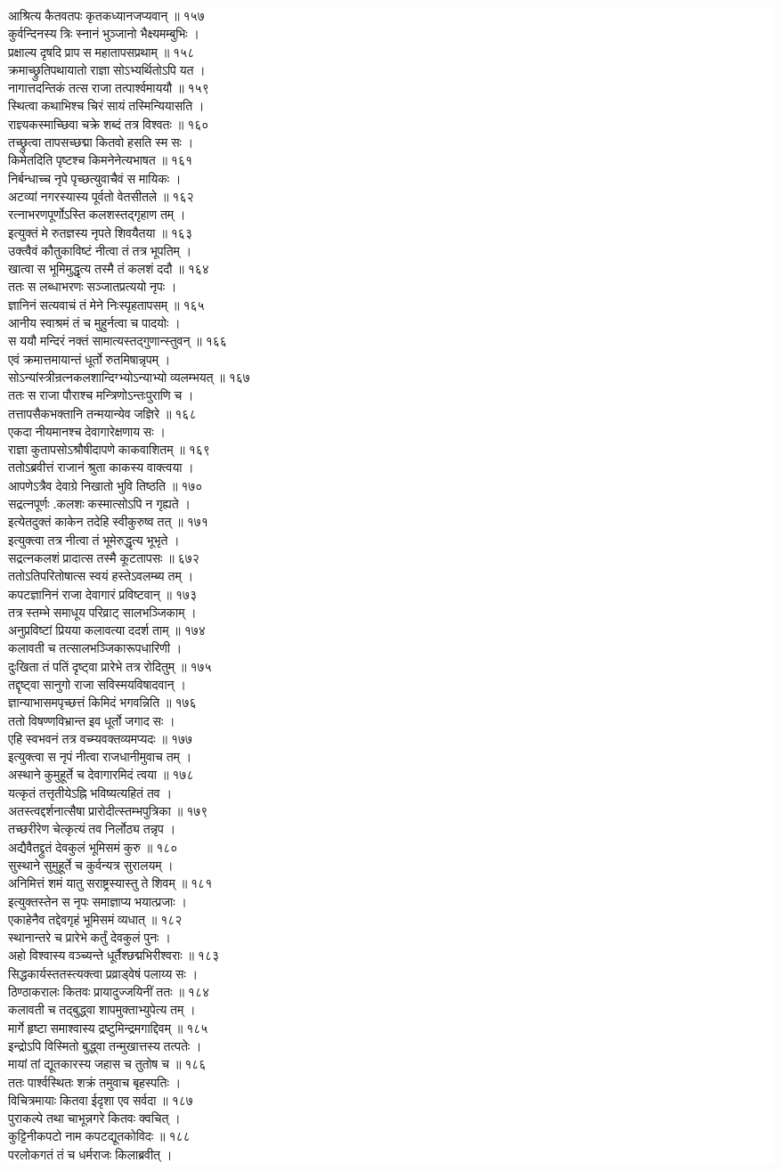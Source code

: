 आश्रित्य कैतवतपः कृतकध्यानजप्यवान् ॥ १५७  
कुर्वन्दिनस्य त्रिः स्नानं भुञ्जानो भैक्ष्यमम्बुभिः ।  
प्रक्षाल्य दृषदि प्राप स महातापसप्रथाम् ॥ १५८  
क्रमाच्छ्रुतिपथायातो राज्ञा सोऽभ्यर्थितोऽपि यत ।  
नागात्तदन्तिकं तत्स राजा तत्पार्श्वमाययौ ॥ १५९  
स्थित्वा कथाभिश्च चिरं सायं तस्मिन्यियासति ।  
राज्ञ्यकस्माच्छिवा चक्रे शब्दं तत्र विश्वतः ॥ १६०  
तच्छ्रुत्वा तापसच्छद्मा कितवो हसति स्म सः ।  
किमेतदिति पृष्टश्च किमनेनेत्यभाषत ॥ १६१  
निर्बन्धाच्च नृपे पृच्छत्युवाचैवं स मायिकः ।  
अटव्यां नगरस्यास्य पूर्वतो वेतसीतले ॥ १६२  
रत्नाभरणपूर्णोऽस्ति कलशस्तद्गृहाण तम् ।  
इत्युक्तं मे रुतज्ञस्य नृपते शिवयैतया ॥ १६३  
उक्त्वैवं कौतुकाविष्टं नीत्वा तं तत्र भूपतिम् ।  
खात्वा स भूमिमुद्धृत्य तस्मै तं कलशं ददौ ॥ १६४  
ततः स लब्धाभरणः सञ्जातप्रत्ययो नृपः ।  
ज्ञानिनं सत्यवाचं तं मेने निःस्पृहतापसम् ॥ १६५  
आनीय स्वाश्रमं तं च मुहुर्नत्वा च पादयोः ।  
स ययौ मन्दिरं नक्तं सामात्यस्तद्गुणान्स्तुवन् ॥ १६६  
एवं क्रमात्तमायान्तं धूर्तो रुतमिषान्नृपम् ।  
सोऽन्यांस्त्रीन्रत्नकलशान्दिग्भ्योऽन्याभ्यो व्यलम्भयत् ॥ १६७  
ततः स राजा पौराश्च मन्त्रिणोऽन्तःपुराणि च ।  
तत्तापसैकभक्तानि तन्मयान्येव जज्ञिरे ॥ १६८  
एकदा नीयमानश्च देवागारेक्षणाय सः ।  
राज्ञा कुतापसोऽश्रौषीदापणे काकवाशितम् ॥ १६९  
ततोऽब्रवीत्तं राजानं श्रुता काकस्य वाक्त्वया ।  
आपणेऽत्रैव देवाग्रे निखातो भुवि तिष्ठति ॥ १७०  
सद्रत्नपूर्णः .कलशः कस्मात्सोऽपि न गृह्यते ।  
इत्येतदुक्तं काकेन तदेहि स्वीकुरुष्व तत् ॥ १७१  
इत्युक्त्वा तत्र नीत्वा तं भूमेरुद्धृत्य भूभृते ।  
सद्रत्नकलशं प्रादात्स तस्मै कूटतापसः ॥ ६७२  
ततोऽतिपरितोषात्स स्वयं हस्तेऽवलम्ब्य तम् ।  
कपटज्ञानिनं राजा देवागारं प्रविष्टवान् ॥ १७३  
तत्र स्तम्भे समाधूय परिव्राट् सालभञ्जिकाम् ।  
अनुप्रविष्टां प्रियया कलावत्या ददर्श ताम् ॥ १७४  
कलावती च तत्सालभञ्जिकारूपधारिणी ।  
दुःखिता तं पतिं दृष्ट्वा प्रारेभे तत्र रोदितुम् ॥ १७५  
तद्दृष्ट्वा सानुगो राजा सविस्मयविषादवान् ।  
ज्ञान्याभासमपृच्छत्तं किमिदं भगवन्निति ॥ १७६  
ततो विषण्णविभ्रान्त इव धूर्तो जगाद सः ।  
एहि स्वभवनं तत्र वच्म्यवक्तव्यमप्यदः ॥ १७७  
इत्युक्त्वा स नृपं नीत्वा राजधानीमुवाच तम् ।  
अस्थाने कुमुहूर्ते च देवागारमिदं त्वया ॥ १७८  
यत्कृतं तत्तृतीयेऽह्नि भविष्यत्यहितं तव ।  
अतस्त्वद्दर्शनात्सैषा प्रारोदीत्स्तम्भपुत्रिका ॥ १७९  
तच्छरीरेण चेत्कृत्यं तव निर्लोठ्य तन्नृप ।  
अद्यैवैतद्द्रुतं देवकुलं भूमिसमं कुरु ॥ १८०  
सुस्थाने सुमुहूर्ते च कुर्वन्यत्र सुरालयम् ।  
अनिमित्तं शमं यातु सराष्ट्रस्यास्तु ते शिवम् ॥ १८१  
इत्युक्तस्तेन स नृपः समाज्ञाप्य भयात्प्रजाः ।  
एकाहेनैव तद्देवगृहं भूमिसमं व्यधात् ॥ १८२  
स्थानान्तरे च प्रारेभे कर्तुं देवकुलं पुनः ।  
अहो विश्वास्य वञ्च्यन्ते धूर्तैश्छद्मभिरीश्वराः ॥ १८३  
सिद्धकार्यस्ततस्त्यक्त्वा प्रव्राड्वेषं पलाय्य सः ।  
ठिण्ठाकरालः कितवः प्रायादुज्जयिनीं ततः ॥ १८४  
कलावती च तद्बुद्ध्वा शापमुक्ताभ्युपेत्य तम् ।  
मार्गे हृष्टा समाश्वास्य द्रष्टुमिन्द्रमगाद्दिवम् ॥ १८५  
इन्द्रोऽपि विस्मितो बुद्ध्वा तन्मुखात्तस्य तत्पतेः ।  
मायां तां द्यूतकारस्य जहास च तुतोष च ॥ १८६  
ततः पार्श्वस्थितः शक्रं तमुवाच बृहस्पतिः ।  
विचित्रमायाः कितवा ईदृशा एव सर्वदा ॥ १८७  
पुराकल्पे तथा चाभून्नगरे कितवः क्वचित् ।  
कुट्टिनीकपटो नाम कपटद्यूतकोविदः ॥ १८८  
परलोकगतं तं च धर्मराजः किलाब्रवीत् ।  